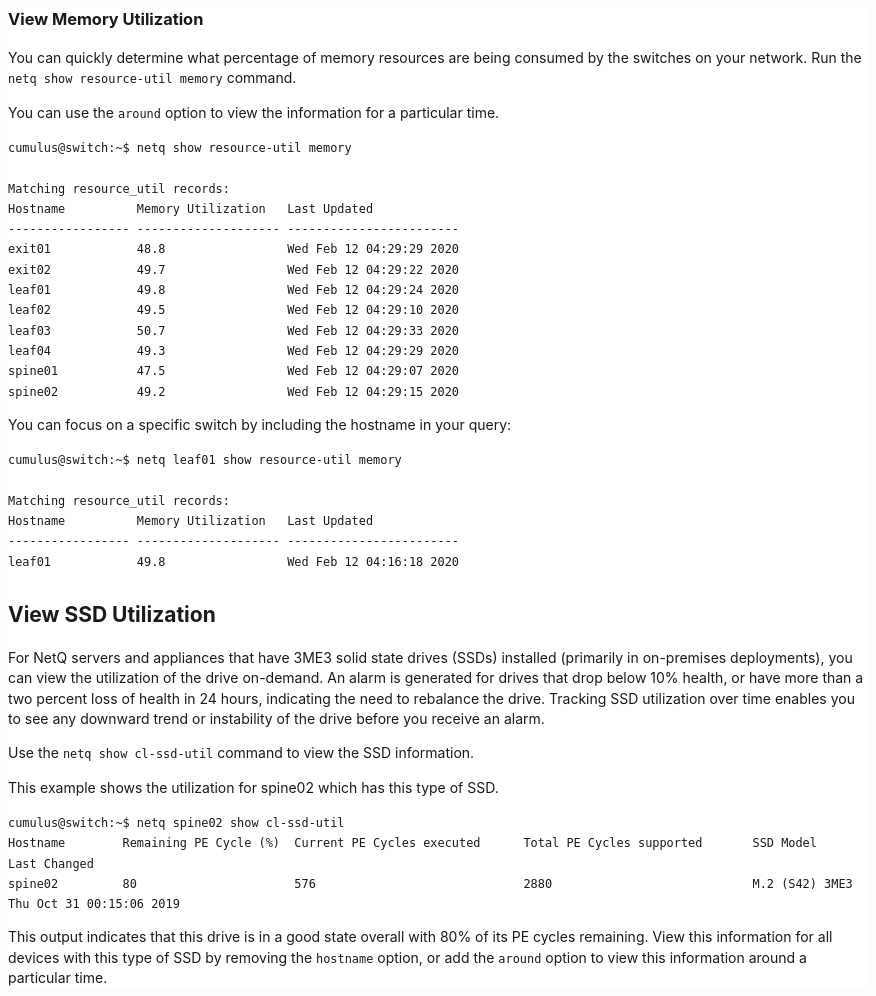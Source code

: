 ### View Memory Utilization

You can quickly determine what percentage of memory resources are being consumed
by the switches on your network. Run the `netq show resource-util memory` command.

You can use the `around` option to view the information for a particular time.

```
cumulus@switch:~$ netq show resource-util memory

Matching resource_util records:
Hostname          Memory Utilization   Last Updated
----------------- -------------------- ------------------------
exit01            48.8                 Wed Feb 12 04:29:29 2020
exit02            49.7                 Wed Feb 12 04:29:22 2020
leaf01            49.8                 Wed Feb 12 04:29:24 2020
leaf02            49.5                 Wed Feb 12 04:29:10 2020
leaf03            50.7                 Wed Feb 12 04:29:33 2020
leaf04            49.3                 Wed Feb 12 04:29:29 2020
spine01           47.5                 Wed Feb 12 04:29:07 2020
spine02           49.2                 Wed Feb 12 04:29:15 2020
```

You can focus on a specific switch by including the hostname in your query:

```
cumulus@switch:~$ netq leaf01 show resource-util memory

Matching resource_util records:
Hostname          Memory Utilization   Last Updated
----------------- -------------------- ------------------------
leaf01            49.8                 Wed Feb 12 04:16:18 2020
```

## View SSD Utilization

For NetQ servers and appliances that have 3ME3 solid state drives (SSDs) installed (primarily in on-premises deployments), you can view the utilization of the drive on-demand. An alarm is generated for drives that drop below 10% health, or have more than a two percent loss of health in 24 hours, indicating the need to rebalance the drive. Tracking SSD utilization over time enables you to see any downward trend or instability of the drive before you receive an alarm.

Use the `netq show cl-ssd-util` command to view the SSD information.

This example shows the utilization for spine02 which has this type of SSD.

```
cumulus@switch:~$ netq spine02 show cl-ssd-util
Hostname        Remaining PE Cycle (%)  Current PE Cycles executed      Total PE Cycles supported       SSD Model               Last Changed
spine02         80                      576                             2880                            M.2 (S42) 3ME3          Thu Oct 31 00:15:06 2019
```

This output indicates that this drive is in a good state overall with 80% of its PE cycles remaining. View this information for all devices with this type of SSD by removing the `hostname` option, or add the `around` option to view this information around a particular time.
